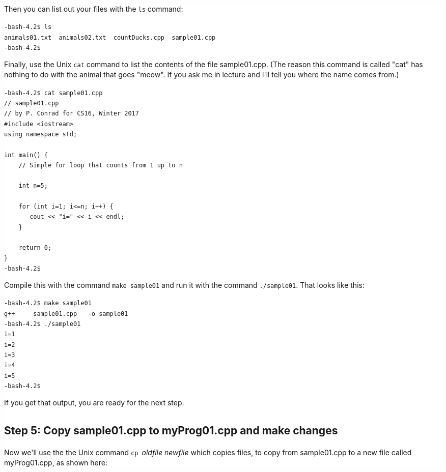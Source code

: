 Then you can list out your files with the <code>ls</code> command:

```
-bash-4.2$ ls
animals01.txt  animals02.txt  countDucks.cpp  sample01.cpp
-bash-4.2$ 
```

Finally, use the Unix <code>cat</code> command to list the contents of the file sample01.cpp.  (The reason this command is called "cat" has nothing to do with the animal that goes "meow".  If you ask me in lecture and I'll tell you where the name comes from.)

```
-bash-4.2$ cat sample01.cpp
// sample01.cpp
// by P. Conrad for CS16, Winter 2017
#include <iostream>
using namespace std;

int main() {
    // Simple for loop that counts from 1 up to n

    int n=5;

    for (int i=1; i<=n; i++) {
       cout << "i=" << i << endl;
    }
   
    return 0;
}
-bash-4.2$ 
```

Compile this with the command <code>make sample01</code> and run it with the command <code>./sample01</code>.  That looks like this:

```
-bash-4.2$ make sample01
g++     sample01.cpp   -o sample01
-bash-4.2$ ./sample01 
i=1
i=2
i=3
i=4
i=5
-bash-4.2$ 
```


If you get that output, you are ready for the next step. 


## Step 5: Copy sample01.cpp to myProg01.cpp and make changes <a name="step5"></a>

Now we'll use the the Unix command <code>cp </code><em>oldfile newfile</em> which copies files, to copy from sample01.cpp to a new file called myProg01.cpp, as shown here:
